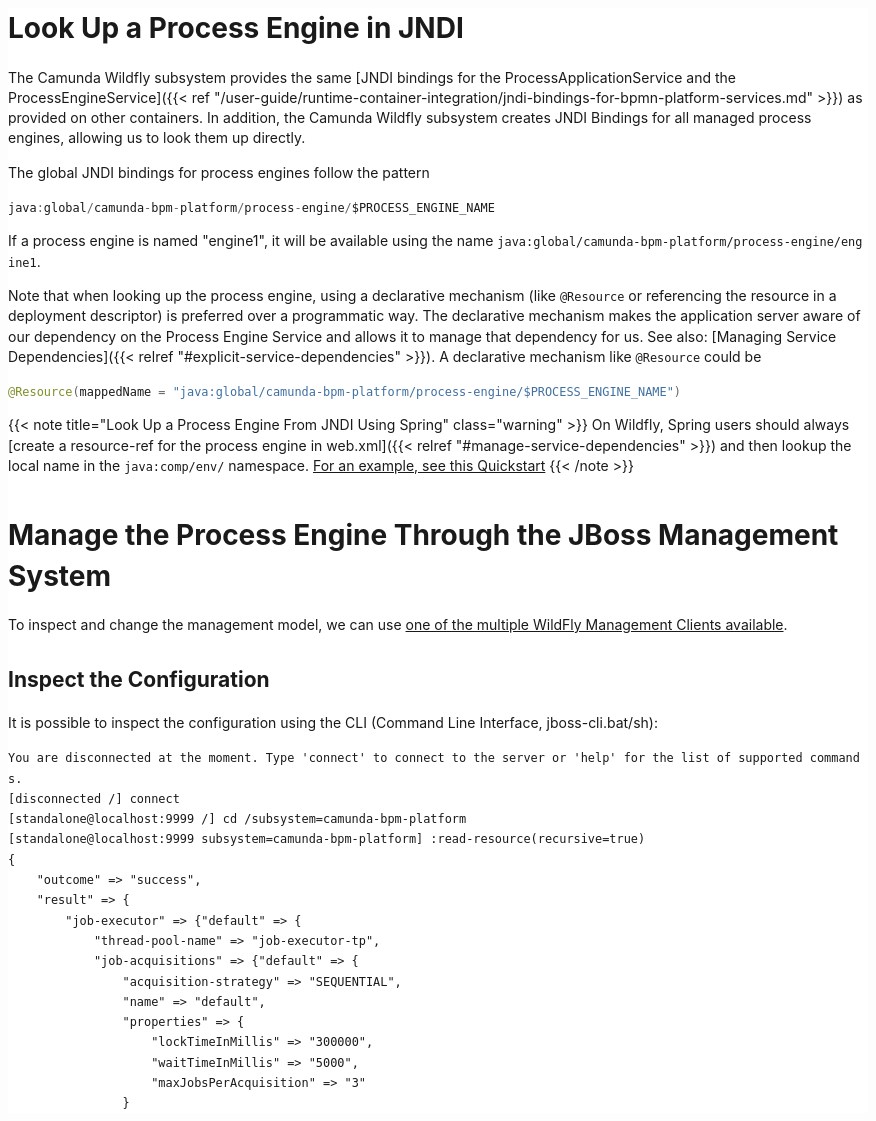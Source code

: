 
# Look Up a Process Engine in JNDI

The Camunda Wildfly subsystem provides the same [JNDI bindings for the ProcessApplicationService and the ProcessEngineService]({{< ref "/user-guide/runtime-container-integration/jndi-bindings-for-bpmn-platform-services.md" >}}) as provided on other containers. In addition, the Camunda Wildfly subsystem creates JNDI Bindings for all managed process engines, allowing us to look them up directly.

The global JNDI bindings for process engines follow the pattern

```java
java:global/camunda-bpm-platform/process-engine/$PROCESS_ENGINE_NAME
```

If a process engine is named "engine1", it will be available using the name `java:global/camunda-bpm-platform/process-engine/engine1`.

Note that when looking up the process engine, using a declarative mechanism (like `@Resource` or referencing the resource in a deployment descriptor) is preferred over a programmatic way. The declarative mechanism makes the application server aware of our dependency on the Process Engine Service and allows it to manage that dependency for us. See also: [Managing Service Dependencies]({{< relref "#explicit-service-dependencies" >}}).
A declarative mechanism like `@Resource` could be

```java
@Resource(mappedName = "java:global/camunda-bpm-platform/process-engine/$PROCESS_ENGINE_NAME")
```

{{< note title="Look Up a Process Engine From JNDI Using Spring" class="warning" >}}
  On Wildfly, Spring users should always [create a resource-ref for the process engine in web.xml]({{< relref "#manage-service-dependencies" >}})</a> and then lookup the local name in the `java:comp/env/` namespace. [For an example, see this Quickstart](https://github.com/camunda/camunda-bpm-examples/tree/master/deployment/spring-wildfly-non-pa)</a>
{{< /note >}}


# Manage the Process Engine Through the JBoss Management System

To inspect and change the management model, we can use [one of the multiple WildFly Management Clients available](https://docs.wildfly.org/23/Admin_Guide.html#Management_Clients).


## Inspect the Configuration

It is possible to inspect the configuration using the CLI (Command Line Interface, jboss-cli.bat/sh):

```console
You are disconnected at the moment. Type 'connect' to connect to the server or 'help' for the list of supported commands.
[disconnected /] connect
[standalone@localhost:9999 /] cd /subsystem=camunda-bpm-platform
[standalone@localhost:9999 subsystem=camunda-bpm-platform] :read-resource(recursive=true)
{
    "outcome" => "success",
    "result" => {
        "job-executor" => {"default" => {
            "thread-pool-name" => "job-executor-tp",
            "job-acquisitions" => {"default" => {
                "acquisition-strategy" => "SEQUENTIAL",
                "name" => "default",
                "properties" => {
                    "lockTimeInMillis" => "300000",
                    "waitTimeInMillis" => "5000",
                    "maxJobsPerAcquisition" => "3"
                }
```